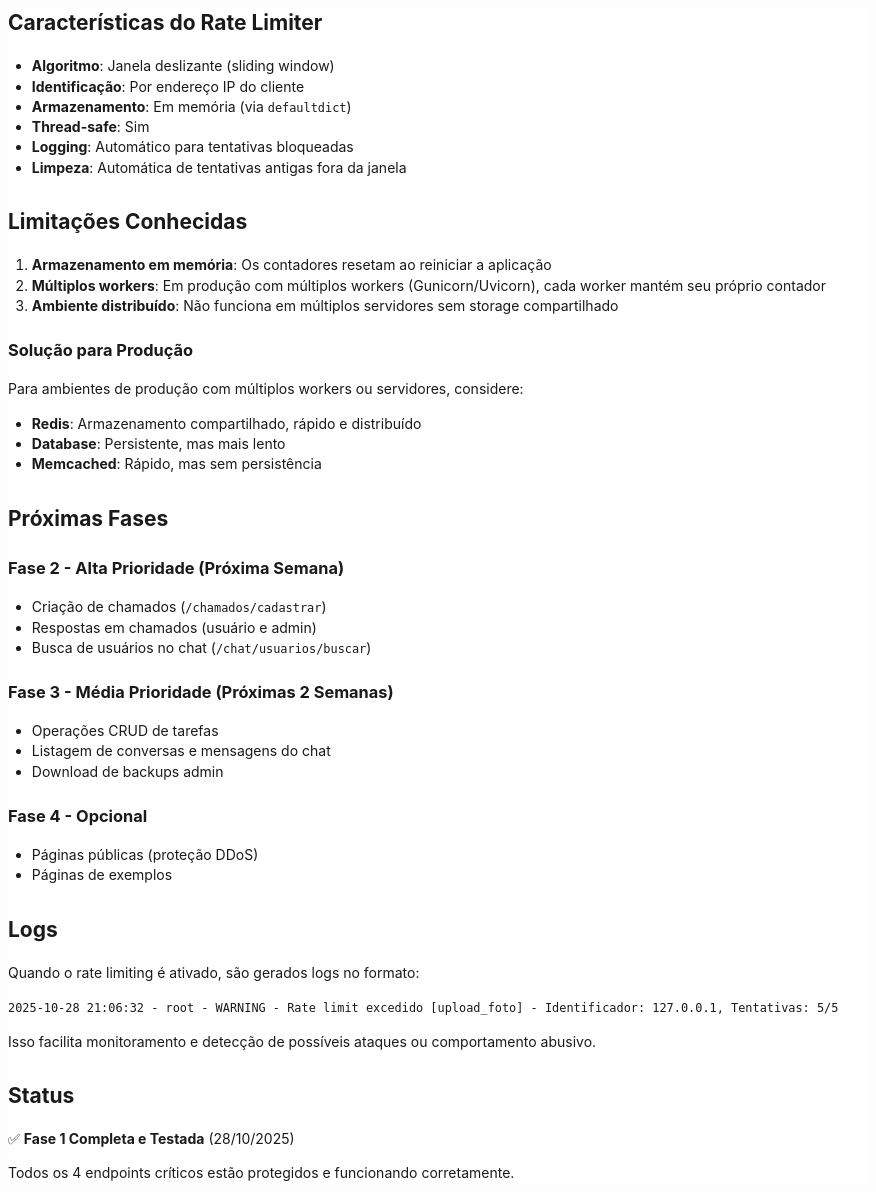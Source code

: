 ## Características do Rate Limiter

- **Algoritmo**: Janela deslizante (sliding window)
- **Identificação**: Por endereço IP do cliente
- **Armazenamento**: Em memória (via `defaultdict`)
- **Thread-safe**: Sim
- **Logging**: Automático para tentativas bloqueadas
- **Limpeza**: Automática de tentativas antigas fora da janela

## Limitações Conhecidas

1. **Armazenamento em memória**: Os contadores resetam ao reiniciar a aplicação
2. **Múltiplos workers**: Em produção com múltiplos workers (Gunicorn/Uvicorn), cada worker mantém seu próprio contador
3. **Ambiente distribuído**: Não funciona em múltiplos servidores sem storage compartilhado

### Solução para Produção

Para ambientes de produção com múltiplos workers ou servidores, considere:
- **Redis**: Armazenamento compartilhado, rápido e distribuído
- **Database**: Persistente, mas mais lento
- **Memcached**: Rápido, mas sem persistência

## Próximas Fases

### Fase 2 - Alta Prioridade (Próxima Semana)
- Criação de chamados (`/chamados/cadastrar`)
- Respostas em chamados (usuário e admin)
- Busca de usuários no chat (`/chat/usuarios/buscar`)

### Fase 3 - Média Prioridade (Próximas 2 Semanas)
- Operações CRUD de tarefas
- Listagem de conversas e mensagens do chat
- Download de backups admin

### Fase 4 - Opcional
- Páginas públicas (proteção DDoS)
- Páginas de exemplos

## Logs

Quando o rate limiting é ativado, são gerados logs no formato:

```
2025-10-28 21:06:32 - root - WARNING - Rate limit excedido [upload_foto] - Identificador: 127.0.0.1, Tentativas: 5/5
```

Isso facilita monitoramento e detecção de possíveis ataques ou comportamento abusivo.

## Status

✅ **Fase 1 Completa e Testada** (28/10/2025)

Todos os 4 endpoints críticos estão protegidos e funcionando corretamente.
